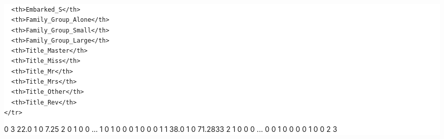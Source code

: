       <th>Embarked_S</th>
      <th>Family_Group_Alone</th>
      <th>Family_Group_Small</th>
      <th>Family_Group_Large</th>
      <th>Title_Master</th>
      <th>Title_Miss</th>
      <th>Title_Mr</th>
      <th>Title_Mrs</th>
      <th>Title_Other</th>
      <th>Title_Rev</th>
    </tr>
  </thead>
  <tbody>
    <tr>
      <th>0</th>
      <td>3</td>
      <td>22.0</td>
      <td>1</td>
      <td>0</td>
      <td>7.25</td>
      <td>2</td>
      <td>0</td>
      <td>1</td>
      <td>0</td>
      <td>0</td>
      <td>...</td>
      <td>1</td>
      <td>0</td>
      <td>1</td>
      <td>0</td>
      <td>0</td>
      <td>0</td>
      <td>1</td>
      <td>0</td>
      <td>0</td>
      <td>0</td>
    </tr>
    <tr>
      <th>1</th>
      <td>1</td>
      <td>38.0</td>
      <td>1</td>
      <td>0</td>
      <td>71.2833</td>
      <td>2</td>
      <td>1</td>
      <td>0</td>
      <td>0</td>
      <td>0</td>
      <td>...</td>
      <td>0</td>
      <td>0</td>
      <td>1</td>
      <td>0</td>
      <td>0</td>
      <td>0</td>
      <td>0</td>
      <td>1</td>
      <td>0</td>
      <td>0</td>
    </tr>
    <tr>
      <th>2</th>
      <td>3</td>